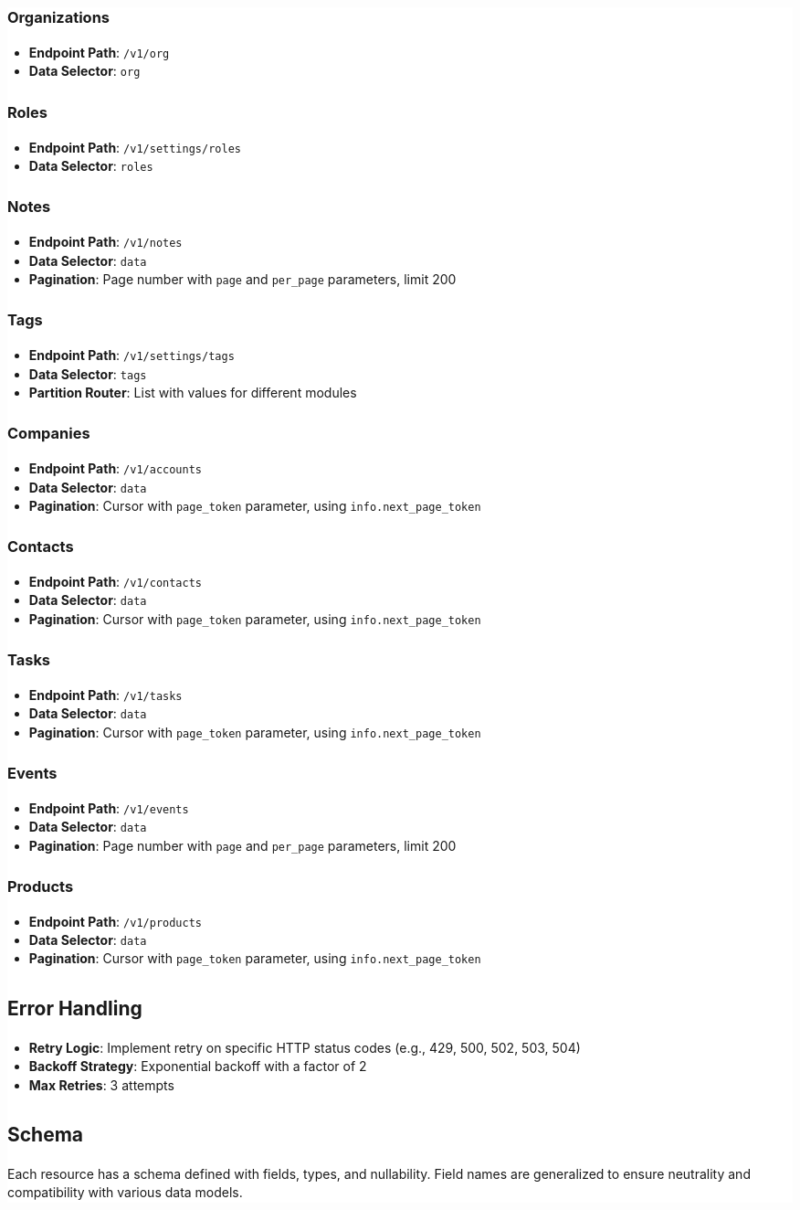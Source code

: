 ### Organizations
- **Endpoint Path**: `/v1/org`
- **Data Selector**: `org`

### Roles
- **Endpoint Path**: `/v1/settings/roles`
- **Data Selector**: `roles`

### Notes
- **Endpoint Path**: `/v1/notes`
- **Data Selector**: `data`
- **Pagination**: Page number with `page` and `per_page` parameters, limit 200

### Tags
- **Endpoint Path**: `/v1/settings/tags`
- **Data Selector**: `tags`
- **Partition Router**: List with values for different modules

### Companies
- **Endpoint Path**: `/v1/accounts`
- **Data Selector**: `data`
- **Pagination**: Cursor with `page_token` parameter, using `info.next_page_token`

### Contacts
- **Endpoint Path**: `/v1/contacts`
- **Data Selector**: `data`
- **Pagination**: Cursor with `page_token` parameter, using `info.next_page_token`

### Tasks
- **Endpoint Path**: `/v1/tasks`
- **Data Selector**: `data`
- **Pagination**: Cursor with `page_token` parameter, using `info.next_page_token`

### Events
- **Endpoint Path**: `/v1/events`
- **Data Selector**: `data`
- **Pagination**: Page number with `page` and `per_page` parameters, limit 200

### Products
- **Endpoint Path**: `/v1/products`
- **Data Selector**: `data`
- **Pagination**: Cursor with `page_token` parameter, using `info.next_page_token`

## Error Handling

- **Retry Logic**: Implement retry on specific HTTP status codes (e.g., 429, 500, 502, 503, 504)
- **Backoff Strategy**: Exponential backoff with a factor of 2
- **Max Retries**: 3 attempts

## Schema

Each resource has a schema defined with fields, types, and nullability. Field names are generalized to ensure neutrality and compatibility with various data models.